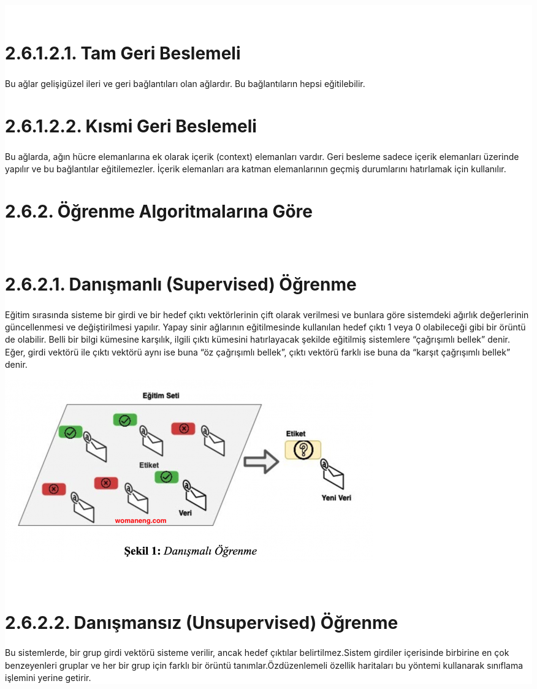 <br>

# 2.6.1.2.1.	Tam Geri Beslemeli
Bu ağlar gelişigüzel ileri ve geri bağlantıları olan ağlardır. Bu bağlantıların hepsi eğitilebilir.
<br>

# 2.6.1.2.2.	Kısmi Geri Beslemeli
Bu ağlarda, ağın hücre elemanlarına ek olarak içerik (context) elemanları vardır. Geri besleme sadece içerik elemanları üzerinde yapılır ve bu bağlantılar eğitilemezler. İçerik elemanları ara katman elemanlarının geçmiş durumlarını hatırlamak için kullanılır.
<br>

# 2.6.2.	Öğrenme Algoritmalarına Göre

<br>

# 2.6.2.1.	Danışmanlı (Supervised) Öğrenme
Eğitim sırasında sisteme bir girdi ve bir hedef çıktı vektörlerinin çift olarak verilmesi ve bunlara göre sistemdeki ağırlık değerlerinin güncellenmesi ve değiştirilmesi yapılır. Yapay sinir ağlarının eğitilmesinde kullanılan hedef çıktı 1 veya 0 olabileceği gibi bir örüntü de olabilir. Belli bir bilgi kümesine karşılık, ilgili çıktı kümesini hatırlayacak şekilde eğitilmiş sistemlere “çağrışımlı bellek” denir. Eğer, girdi vektörü ile çıktı vektörü aynı ise buna “öz çağrışımlı bellek”, çıktı vektörü farklı ise buna da “karşıt çağrışımlı bellek” denir.

![Görsel 1](./doc_img/14.png "Görsel 1")


<br>

# 2.6.2.2.	Danışmansız (Unsupervised) Öğrenme
Bu sistemlerde, bir grup girdi vektörü sisteme verilir, ancak hedef çıktılar belirtilmez.Sistem girdiler içerisinde birbirine en çok benzeyenleri gruplar ve her bir grup için farklı bir örüntü tanımlar.Özdüzenlemeli özellik haritaları bu yöntemi kullanarak sınıflama işlemini yerine getirir.
